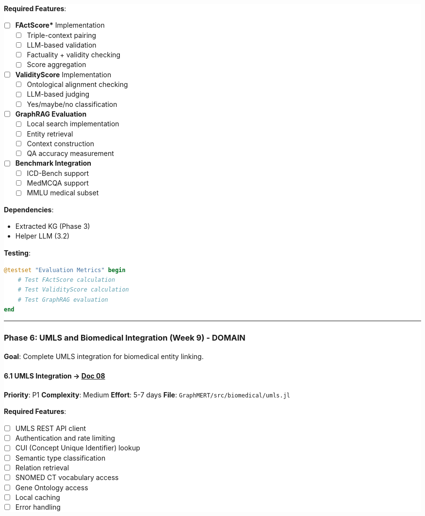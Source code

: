 **Required Features**:

- [ ] **FActScore\*** Implementation
  - [ ] Triple-context pairing
  - [ ] LLM-based validation
  - [ ] Factuality + validity checking
  - [ ] Score aggregation

- [ ] **ValidityScore** Implementation
  - [ ] Ontological alignment checking
  - [ ] LLM-based judging
  - [ ] Yes/maybe/no classification

- [ ] **GraphRAG Evaluation**
  - [ ] Local search implementation
  - [ ] Entity retrieval
  - [ ] Context construction
  - [ ] QA accuracy measurement

- [ ] **Benchmark Integration**
  - [ ] ICD-Bench support
  - [ ] MedMCQA support
  - [ ] MMLU medical subset

**Dependencies**:

- Extracted KG (Phase 3)
- Helper LLM (3.2)

**Testing**:

```julia
@testset "Evaluation Metrics" begin
    # Test FActScore calculation
    # Test ValidityScore calculation
    # Test GraphRAG evaluation
end
```

---

### Phase 6: UMLS and Biomedical Integration (Week 9) - DOMAIN

**Goal**: Complete UMLS integration for biomedical entity linking.

#### 6.1 UMLS Integration → [Doc 08](08-seed-kg-injection.md)

**Priority**: P1
**Complexity**: Medium
**Effort**: 5-7 days
**File**: `GraphMERT/src/biomedical/umls.jl`

**Required Features**:

- [ ] UMLS REST API client
- [ ] Authentication and rate limiting
- [ ] CUI (Concept Unique Identifier) lookup
- [ ] Semantic type classification
- [ ] Relation retrieval
- [ ] SNOMED CT vocabulary access
- [ ] Gene Ontology access
- [ ] Local caching
- [ ] Error handling
